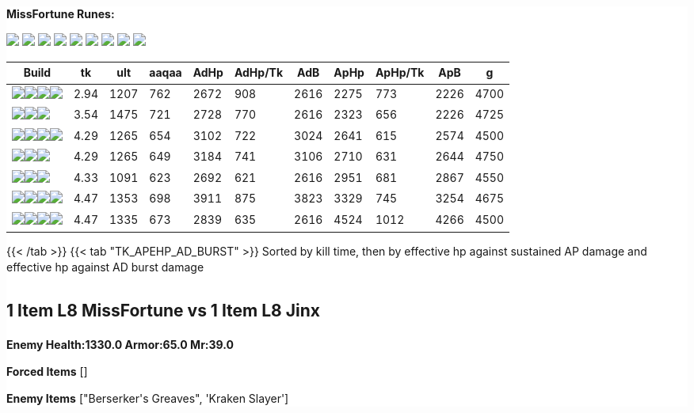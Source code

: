 

**MissFortune Runes:**


![](/Styles/Precision/PressTheAttack/PressTheAttack.png)
![](/Styles/Precision/Overheal.png)
![](/Styles/Precision/LegendAlacrity/LegendAlacrity.png)
![](/Styles/Precision/CutDown/CutDown.png)
![](/Styles/Sorcery/AbsoluteFocus/AbsoluteFocus.png)
![](/Styles/Sorcery/GatheringStorm/GatheringStorm.png)
![](/StatMods/StatModsAdaptiveForceIcon.png)
![](/StatMods/StatModsAdaptiveForceIcon.png)
![](/StatMods/StatModsArmorIcon.png)





 Build |tk|ult|aaqaa|AdHp|AdHp/Tk|AdB|ApHp|ApHp/Tk|ApB|g
-|-|-|-|-|-|-|-|-|-|-
![](/item/6672.png)![](/item/1053.png)![](/item/1055.png)![](/item/1036.png)|2.94|1207|762|2672|908|2616|2275|773|2226|4700
![](/item/3074.png)![](/item/1055.png)![](/item/1037.png)|3.54|1475|721|2728|770|2616|2323|656|2226|4725
![](/item/6609.png)![](/item/1053.png)![](/item/1055.png)![](/item/1036.png)|4.29|1265|654|3102|722|3024|2641|615|2574|4500
![](/item/3161.png)![](/item/1053.png)![](/item/1055.png)|4.29|1265|649|3184|741|3106|2710|631|2644|4750
![](/item/3091.png)![](/item/1053.png)![](/item/1055.png)|4.33|1091|623|2692|621|2616|2951|681|2867|4550
![](/item/6673.png)![](/item/1055.png)![](/item/1037.png)![](/item/1036.png)|4.47|1353|698|3911|875|3823|3329|745|3254|4675
![](/item/3156.png)![](/item/1053.png)![](/item/1055.png)![](/item/1036.png)|4.47|1335|673|2839|635|2616|4524|1012|4266|4500
{{< /tab >}}
{{< tab "TK_APEHP_AD_BURST" >}}
Sorted by kill time, then by effective hp against sustained AP damage and effective hp against AD burst damage
## 1 Item L8 MissFortune vs 1 Item L8 Jinx

**Enemy Health:1330.0 Armor:65.0 Mr:39.0**


**Forced Items** []








**Enemy Items** ["Berserker's Greaves", 'Kraken Slayer']



